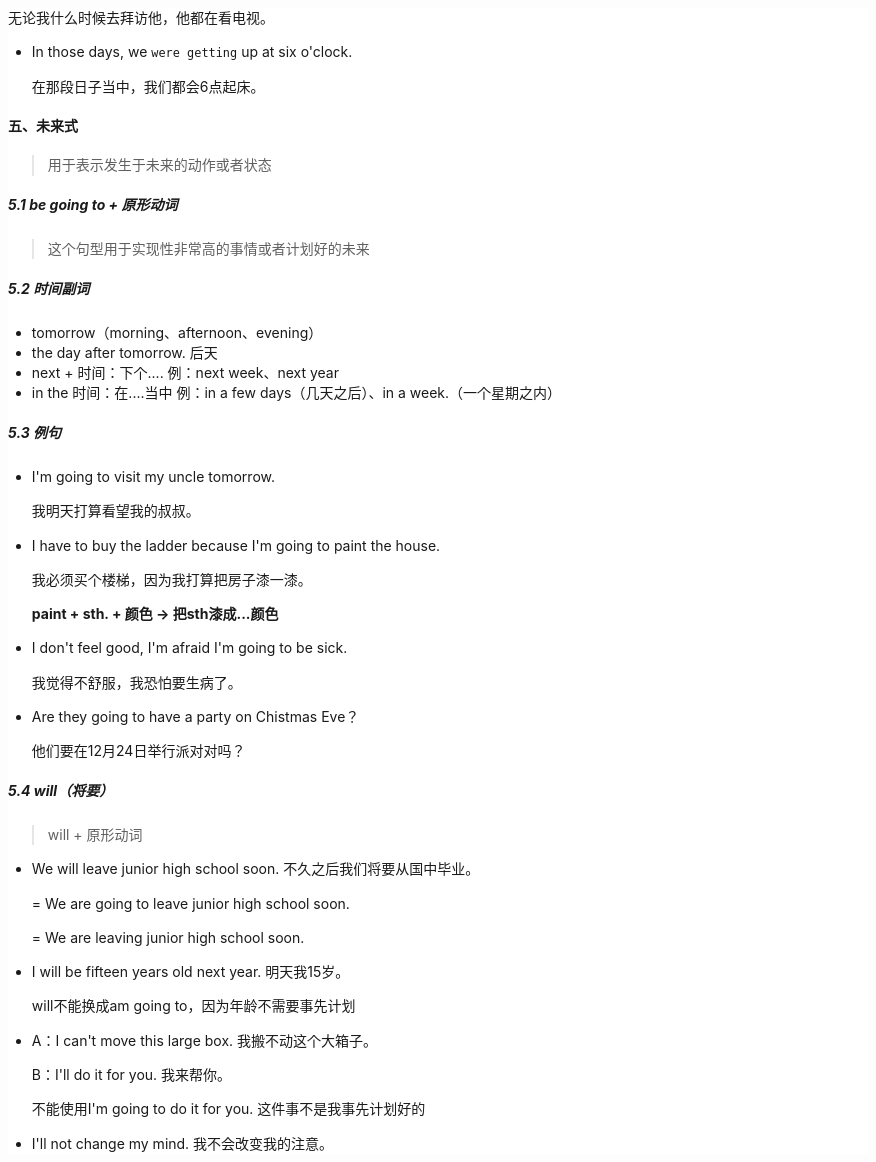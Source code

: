   无论我什么时候去拜访他，他都在看电视。

- In those days, we `were getting` up at six o'clock.

  在那段日子当中，我们都会6点起床。

#### 五、未来式

> 用于表示发生于未来的动作或者状态

##### 5.1 be going to + 原形动词

> 这个句型用于实现性非常高的事情或者计划好的未来

##### 5.2 时间副词

- tomorrow（morning、afternoon、evening）
- the day after tomorrow. 后天
- next + 时间：下个....    例：next week、next year
- in the 时间：在....当中   例：in a few days（几天之后）、in a week.（一个星期之内）

##### 5.3 例句

- I'm going to visit my uncle tomorrow.

  我明天打算看望我的叔叔。

- I have to buy the ladder because I'm going to paint the house.

  我必须买个楼梯，因为我打算把房子漆一漆。

  **paint + sth. + 颜色 -> 把sth漆成...颜色**

- I don't feel good, I'm afraid I'm going to be sick.

  我觉得不舒服，我恐怕要生病了。

- Are they going to have a party on Chistmas Eve？

  他们要在12月24日举行派对对吗？

##### 5.4 will（将要）

> will + 原形动词

- We will leave junior high school soon.   不久之后我们将要从国中毕业。

  = We are going to leave junior high school soon.

  = We are leaving junior high school soon.

- I will be fifteen years old next year. 明天我15岁。

  will不能换成am going to，因为年龄不需要事先计划

- A：I can't move this large box.  我搬不动这个大箱子。

  B：I'll do it for you.  我来帮你。

  不能使用I'm going to do it for you. 这件事不是我事先计划好的

- I'll not change my mind.  我不会改变我的注意。
